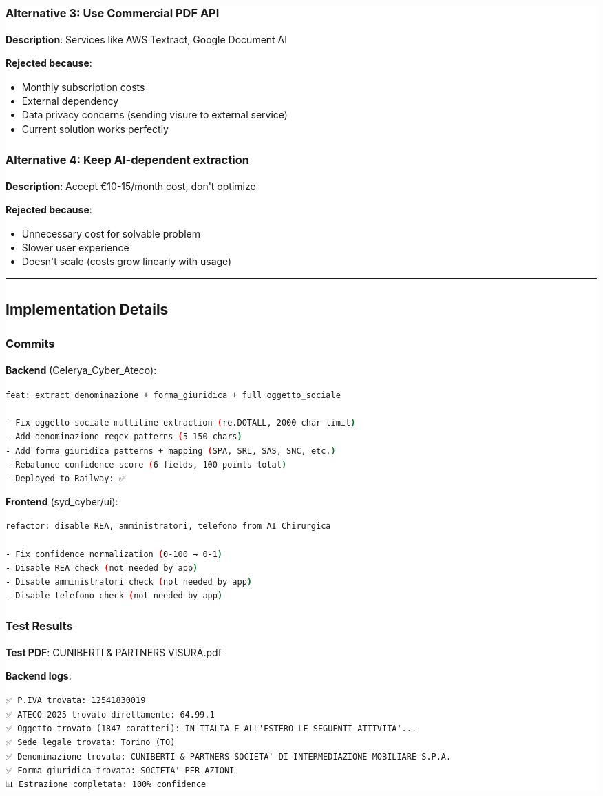 ### Alternative 3: Use Commercial PDF API
**Description**: Services like AWS Textract, Google Document AI

**Rejected because**:
- Monthly subscription costs
- External dependency
- Data privacy concerns (sending visure to external service)
- Current solution works perfectly

### Alternative 4: Keep AI-dependent extraction
**Description**: Accept €10-15/month cost, don't optimize

**Rejected because**:
- Unnecessary cost for solvable problem
- Slower user experience
- Doesn't scale (costs grow linearly with usage)

---

## Implementation Details

### Commits
**Backend** (Celerya_Cyber_Ateco):
```bash
feat: extract denominazione + forma_giuridica + full oggetto_sociale

- Fix oggetto sociale multiline extraction (re.DOTALL, 2000 char limit)
- Add denominazione regex patterns (5-150 chars)
- Add forma giuridica patterns + mapping (SPA, SRL, SAS, SNC, etc.)
- Rebalance confidence score (6 fields, 100 points total)
- Deployed to Railway: ✅
```

**Frontend** (syd_cyber/ui):
```bash
refactor: disable REA, amministratori, telefono from AI Chirurgica

- Fix confidence normalization (0-100 → 0-1)
- Disable REA check (not needed by app)
- Disable amministratori check (not needed by app)
- Disable telefono check (not needed by app)
```

### Test Results

**Test PDF**: CUNIBERTI & PARTNERS VISURA.pdf

**Backend logs**:
```
✅ P.IVA trovata: 12541830019
✅ ATECO 2025 trovato direttamente: 64.99.1
✅ Oggetto trovato (1847 caratteri): IN ITALIA E ALL'ESTERO LE SEGUENTI ATTIVITA'...
✅ Sede legale trovata: Torino (TO)
✅ Denominazione trovata: CUNIBERTI & PARTNERS SOCIETA' DI INTERMEDIAZIONE MOBILIARE S.P.A.
✅ Forma giuridica trovata: SOCIETA' PER AZIONI
📊 Estrazione completata: 100% confidence
```
